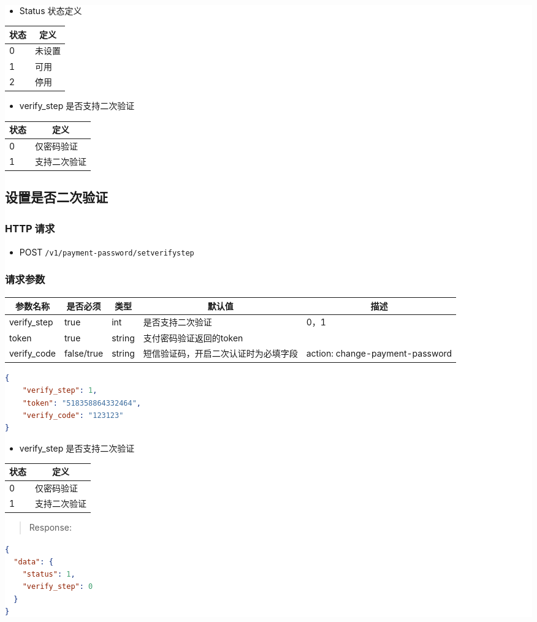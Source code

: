- Status 状态定义

| 状态       | 定义    |
| ----------| ------  |  
| 0         | 未设置  
| 1         | 可用
| 2         | 停用   
 
 - verify_step 是否支持二次验证

| 状态       | 定义    |
| ----------| ------  |  
| 0         | 仅密码验证  |
| 1         | 支持二次验证    |


## 设置是否二次验证

### HTTP 请求

- POST `/v1/payment-password/setverifystep`

### 请求参数

| 参数名称 | 是否必须 | 类型   | 默认值 | 描述 |
| ------- | ------- | ------ | ----- | -----------|
| verify_step | true    | int  | 是否支持二次验证 |  0，1 |
| token     | true    | string | 支付密码验证返回的token |        |
| verify_code | false/true | string | 短信验证码，开启二次认证时为必填字段 | action: change-payment-password  |

```json
{
	"verify_step": 1,
	"token": "518358864332464",
	"verify_code": "123123"
}

```
 - verify_step 是否支持二次验证

| 状态       | 定义    |
| ----------| ------  |  
| 0         | 仅密码验证  |
| 1         | 支持二次验证    |

> Response:

```json
{  
  "data": {
    "status": 1,
    "verify_step": 0
  }
}
```
